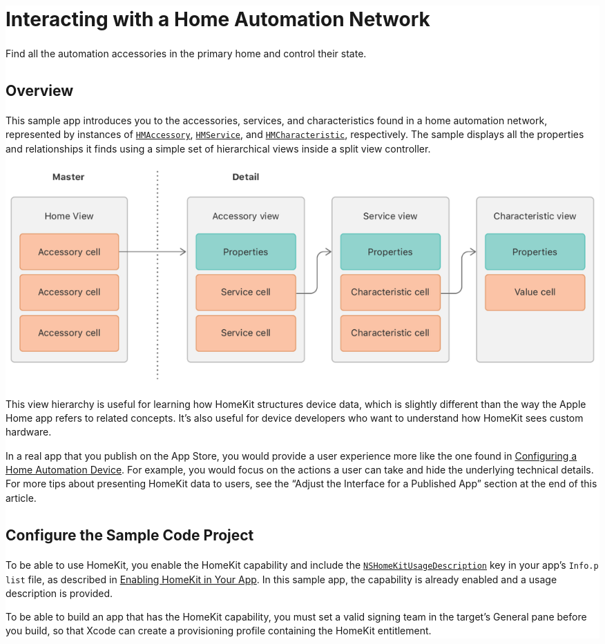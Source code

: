 # Interacting with a Home Automation Network

Find all the automation accessories in the primary home and control their state.

## Overview

This sample app introduces you to the accessories, services, and characteristics found in a home automation network, represented by instances of [`HMAccessory`](https://developer.apple.com/documentation/homekit/hmaccessory), [`HMService`](https://developer.apple.com/documentation/homekit/hmservice), and [`HMCharacteristic`](https://developer.apple.com/documentation/homekit/hmcharacteristic), respectively. The sample displays all the properties and relationships it finds using a simple set of hierarchical views inside a split view controller.

![Diagram showing the structure the AccessoryFinder sample app.](Documentation/AccessoryFinderHierarchy.png)

This view hierarchy is useful for learning how HomeKit structures device data, which is slightly different than the way the Apple Home app refers to related concepts. It’s also useful for device developers who want to understand how HomeKit sees custom hardware.

In a real app that you publish on the App Store, you would provide a user experience more like the one found in [Configuring a Home Automation Device](https://developer.apple.com/documentation/homekit/configuring_a_home_automation_device). For example, you would focus on the actions a user can take and hide the underlying technical details. For more tips about presenting HomeKit data to users, see the “Adjust the Interface for a Published App” section at the end of this article.

## Configure the Sample Code Project

To be able to use HomeKit, you enable the HomeKit capability and include the [`NSHomeKitUsageDescription`](https://developer.apple.com/documentation/bundleresources/information_property_list/nshomekitusagedescription) key in your app’s `Info.plist` file, as described in [Enabling HomeKit in Your App](https://developer.apple.com/documentation/homekit/enabling_homekit_in_your_app). In this sample app, the capability is already enabled and a usage description is provided.

To be able to build an app that has the HomeKit capability, you must set a valid signing team in the target’s General pane before you build, so that Xcode can create a provisioning profile containing the HomeKit entitlement.
